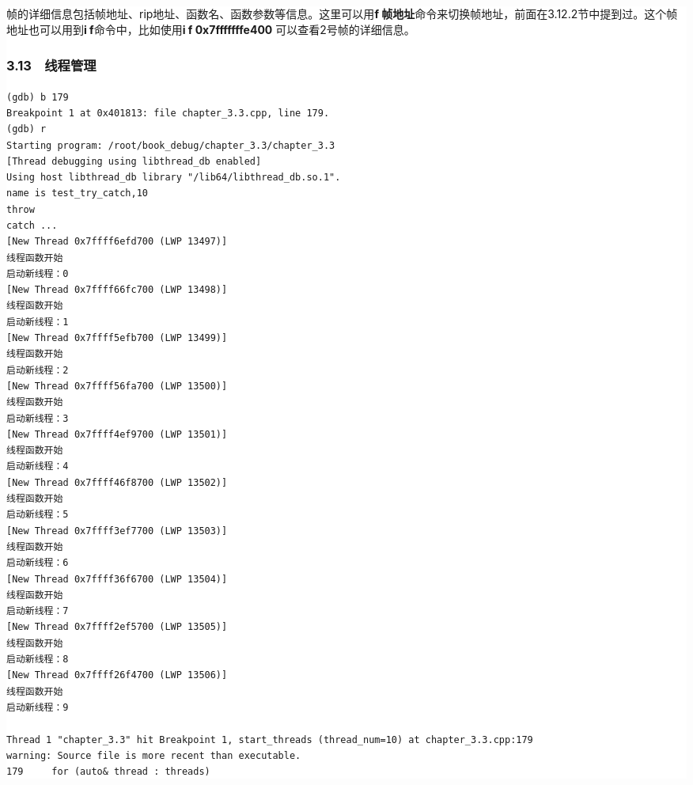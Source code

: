 ```
```

帧的详细信息包括帧地址、rip地址、函数名、函数参数等信息。这里可以用**f 帧地址**命令来切换帧地址，前面在3.12.2节中提到过。这个帧地址也可以用到**i f**命令中，比如使用**i f 0x7fffffffe400** 可以查看2号帧的详细信息。

### 3.13　线程管理

```
(gdb) b 179
Breakpoint 1 at 0x401813: file chapter_3.3.cpp, line 179.
(gdb) r
Starting program: /root/book_debug/chapter_3.3/chapter_3.3 
[Thread debugging using libthread_db enabled]
Using host libthread_db library "/lib64/libthread_db.so.1".
name is test_try_catch,10
throw
catch ...
[New Thread 0x7ffff6efd700 (LWP 13497)]
线程函数开始
启动新线程：0
[New Thread 0x7ffff66fc700 (LWP 13498)]
线程函数开始
启动新线程：1
[New Thread 0x7ffff5efb700 (LWP 13499)]
线程函数开始
启动新线程：2
[New Thread 0x7ffff56fa700 (LWP 13500)]
线程函数开始
启动新线程：3
[New Thread 0x7ffff4ef9700 (LWP 13501)]
线程函数开始
启动新线程：4
[New Thread 0x7ffff46f8700 (LWP 13502)]
线程函数开始
启动新线程：5
[New Thread 0x7ffff3ef7700 (LWP 13503)]
线程函数开始
启动新线程：6
[New Thread 0x7ffff36f6700 (LWP 13504)]
线程函数开始
启动新线程：7
[New Thread 0x7ffff2ef5700 (LWP 13505)]
线程函数开始
启动新线程：8
[New Thread 0x7ffff26f4700 (LWP 13506)]
线程函数开始
启动新线程：9

Thread 1 "chapter_3.3" hit Breakpoint 1, start_threads (thread_num=10) at chapter_3.3.cpp:179
warning: Source file is more recent than executable.
179	    for (auto& thread : threads)
```
